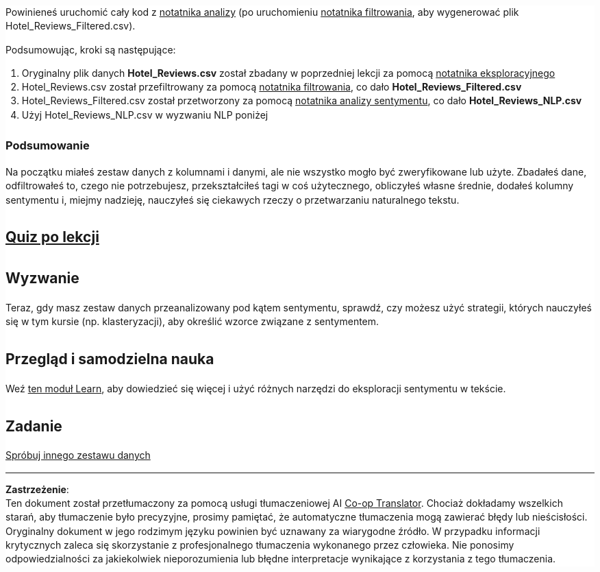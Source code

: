 Powinieneś uruchomić cały kod z [notatnika analizy](https://github.com/microsoft/ML-For-Beginners/blob/main/6-NLP/5-Hotel-Reviews-2/solution/3-notebook.ipynb) (po uruchomieniu [notatnika filtrowania](https://github.com/microsoft/ML-For-Beginners/blob/main/6-NLP/5-Hotel-Reviews-2/solution/1-notebook.ipynb), aby wygenerować plik Hotel_Reviews_Filtered.csv).

Podsumowując, kroki są następujące:

1. Oryginalny plik danych **Hotel_Reviews.csv** został zbadany w poprzedniej lekcji za pomocą [notatnika eksploracyjnego](https://github.com/microsoft/ML-For-Beginners/blob/main/6-NLP/4-Hotel-Reviews-1/solution/notebook.ipynb)
2. Hotel_Reviews.csv został przefiltrowany za pomocą [notatnika filtrowania](https://github.com/microsoft/ML-For-Beginners/blob/main/6-NLP/5-Hotel-Reviews-2/solution/1-notebook.ipynb), co dało **Hotel_Reviews_Filtered.csv**
3. Hotel_Reviews_Filtered.csv został przetworzony za pomocą [notatnika analizy sentymentu](https://github.com/microsoft/ML-For-Beginners/blob/main/6-NLP/5-Hotel-Reviews-2/solution/3-notebook.ipynb), co dało **Hotel_Reviews_NLP.csv**
4. Użyj Hotel_Reviews_NLP.csv w wyzwaniu NLP poniżej

### Podsumowanie

Na początku miałeś zestaw danych z kolumnami i danymi, ale nie wszystko mogło być zweryfikowane lub użyte. Zbadałeś dane, odfiltrowałeś to, czego nie potrzebujesz, przekształciłeś tagi w coś użytecznego, obliczyłeś własne średnie, dodałeś kolumny sentymentu i, miejmy nadzieję, nauczyłeś się ciekawych rzeczy o przetwarzaniu naturalnego tekstu.

## [Quiz po lekcji](https://gray-sand-07a10f403.1.azurestaticapps.net/quiz/40/)

## Wyzwanie

Teraz, gdy masz zestaw danych przeanalizowany pod kątem sentymentu, sprawdź, czy możesz użyć strategii, których nauczyłeś się w tym kursie (np. klasteryzacji), aby określić wzorce związane z sentymentem.

## Przegląd i samodzielna nauka

Weź [ten moduł Learn](https://docs.microsoft.com/en-us/learn/modules/classify-user-feedback-with-the-text-analytics-api/?WT.mc_id=academic-77952-leestott), aby dowiedzieć się więcej i użyć różnych narzędzi do eksploracji sentymentu w tekście.

## Zadanie

[Spróbuj innego zestawu danych](assignment.md)

---

**Zastrzeżenie**:  
Ten dokument został przetłumaczony za pomocą usługi tłumaczeniowej AI [Co-op Translator](https://github.com/Azure/co-op-translator). Chociaż dokładamy wszelkich starań, aby tłumaczenie było precyzyjne, prosimy pamiętać, że automatyczne tłumaczenia mogą zawierać błędy lub nieścisłości. Oryginalny dokument w jego rodzimym języku powinien być uznawany za wiarygodne źródło. W przypadku informacji krytycznych zaleca się skorzystanie z profesjonalnego tłumaczenia wykonanego przez człowieka. Nie ponosimy odpowiedzialności za jakiekolwiek nieporozumienia lub błędne interpretacje wynikające z korzystania z tego tłumaczenia.